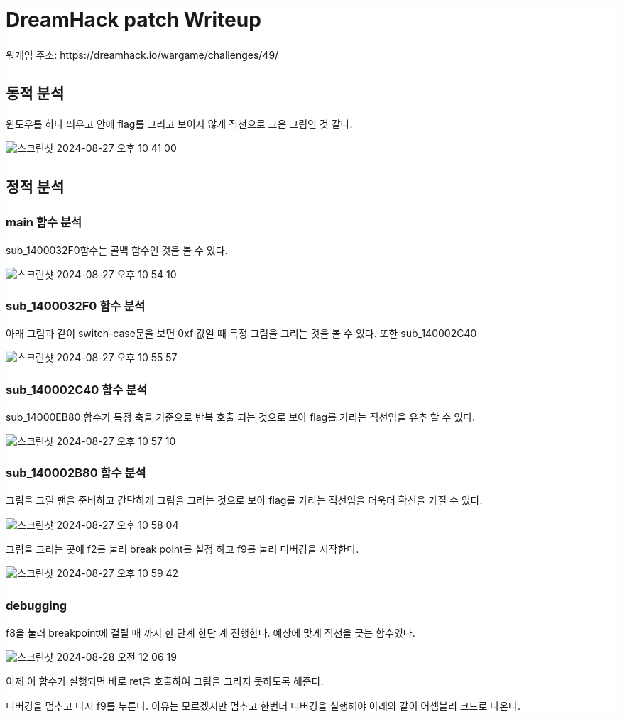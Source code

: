 # DreamHack patch Writeup
워게임 주소: https://dreamhack.io/wargame/challenges/49/

## 동적 분석

윈도우를 하나 띄우고 안에 flag를 그리고 보이지 않게 직선으로 그은 그림인 것 같다.

<img width="607" alt="스크린샷 2024-08-27 오후 10 41 00" src="https://github.com/user-attachments/assets/9eeb6374-9e55-4593-9cf0-a36f01b4940d">

## 정적 분석

### main 함수 분석

sub_1400032F0함수는 콜백 함수인 것을 볼 수 있다.

<img width="653" alt="스크린샷 2024-08-27 오후 10 54 10" src="https://github.com/user-attachments/assets/b2600647-ad6a-49d0-9481-bb0325a19e11">

### sub_1400032F0 함수 분석

아래 그림과 같이 switch-case문을 보면 0xf 값일 때 특정 그림을 그리는 것을 볼 수 있다. 또한 sub_140002C40

<img width="650" alt="스크린샷 2024-08-27 오후 10 55 57" src="https://github.com/user-attachments/assets/9cc92d75-092f-4e1f-ad85-952b1c8ec5b9">

### sub_140002C40 함수 분석

sub_14000EB80 함수가 특정 축을 기준으로 반복 호출 되는 것으로 보아 flag를 가리는 직선임을 유추 할 수 있다.

<img width="441" alt="스크린샷 2024-08-27 오후 10 57 10" src="https://github.com/user-attachments/assets/df88c212-4726-4200-a1be-30ed186a922b">

### sub_140002B80 함수 분석

그림을 그릴 팬을 준비하고 간단하게 그림을 그리는 것으로 보아 flag를 가리는 직선임을 더욱더 확신을 가질 수 있다.

<img width="804" alt="스크린샷 2024-08-27 오후 10 58 04" src="https://github.com/user-attachments/assets/78f674b6-2500-4b4d-ae7f-5cf06793b730">

그림을 그리는 곳에 f2를 눌러 break point를 설정 하고 f9를 눌러 디버깅을 시작한다.

<img width="543" alt="스크린샷 2024-08-27 오후 10 59 42" src="https://github.com/user-attachments/assets/c9505508-74e2-4578-8b6d-db15796c2432">

### debugging

f8을 눌러 breakpoint에 걸릴 때 까지 한 단계 한단 계 진행한다. 예상에 맞게 직선을 긋는 함수였다.

<img width="849" alt="스크린샷 2024-08-28 오전 12 06 19" src="https://github.com/user-attachments/assets/436ad42e-912a-4442-8e6f-24596d8be446">

이제 이 함수가 실행되면 바로 ret을 호출하여 그림을 그리지 못하도록 해준다.

디버깅을 멈추고 다시 f9를 누른다.
이유는 모르겠지만 멈추고 한번더 디버깅을 실행해야 아래와 같이 어셈블리 코드로 나온다.
